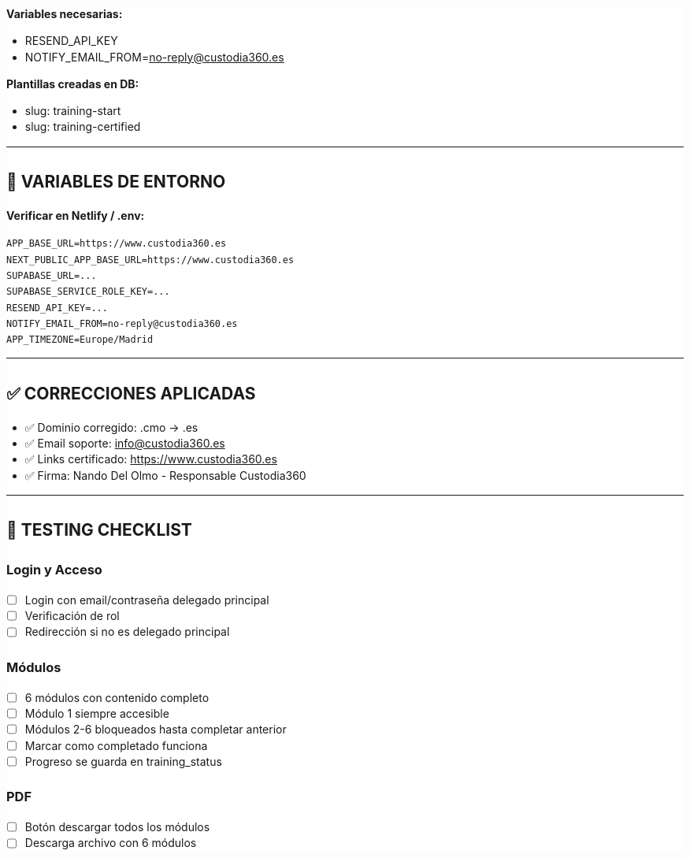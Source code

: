 **Variables necesarias:**
- RESEND_API_KEY
- NOTIFY_EMAIL_FROM=no-reply@custodia360.es

**Plantillas creadas en DB:**
- slug: training-start
- slug: training-certified

---

## 🔧 VARIABLES DE ENTORNO

**Verificar en Netlify / .env:**
```
APP_BASE_URL=https://www.custodia360.es
NEXT_PUBLIC_APP_BASE_URL=https://www.custodia360.es
SUPABASE_URL=...
SUPABASE_SERVICE_ROLE_KEY=...
RESEND_API_KEY=...
NOTIFY_EMAIL_FROM=no-reply@custodia360.es
APP_TIMEZONE=Europe/Madrid
```

---

## ✅ CORRECCIONES APLICADAS

- ✅ Dominio corregido: .cmo → .es
- ✅ Email soporte: info@custodia360.es
- ✅ Links certificado: https://www.custodia360.es
- ✅ Firma: Nando Del Olmo - Responsable Custodia360

---

## 🧪 TESTING CHECKLIST

### Login y Acceso
- [ ] Login con email/contraseña delegado principal
- [ ] Verificación de rol
- [ ] Redirección si no es delegado principal

### Módulos
- [ ] 6 módulos con contenido completo
- [ ] Módulo 1 siempre accesible
- [ ] Módulos 2-6 bloqueados hasta completar anterior
- [ ] Marcar como completado funciona
- [ ] Progreso se guarda en training_status

### PDF
- [ ] Botón descargar todos los módulos
- [ ] Descarga archivo con 6 módulos
